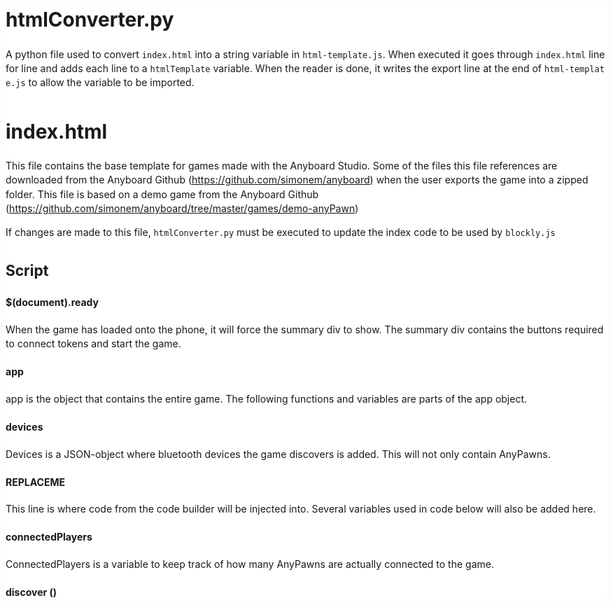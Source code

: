 # htmlConverter.py

A python file used to convert `index.html` into a string variable in `html-template.js`. When executed it goes through
`index.html` line for line and adds each line to a `htmlTemplate` variable. When the reader is done, it writes the
export line at the end of `html-template.js` to allow the variable to be imported.

# index.html

This file contains the base template for games made with the Anyboard Studio. Some of the files this file references
are downloaded from the Anyboard Github (https://github.com/simonem/anyboard) when the user exports the game into
a zipped folder. This file is based on a demo game from the Anyboard Github
(https://github.com/simonem/anyboard/tree/master/games/demo-anyPawn)

If changes are made to this file, `htmlConverter.py` must be executed to update the index code to be used by
`blockly.js`

## Script

#### $(document).ready

When the game has loaded onto the phone, it will force the summary div to show. The summary div contains the buttons
required to connect tokens and start the game.

#### app

app is the object that contains the entire game.
The following functions and variables are parts of the app object.

#### devices

Devices is a JSON-object where bluetooth devices the game discovers is added. This will not only contain AnyPawns.

#### REPLACEME

This line is where code from the code builder will be injected into. Several variables used in code below will also
be added here.

#### connectedPlayers

ConnectedPlayers is a variable to keep track of how many AnyPawns are actually connected to the game.

#### discover ()
